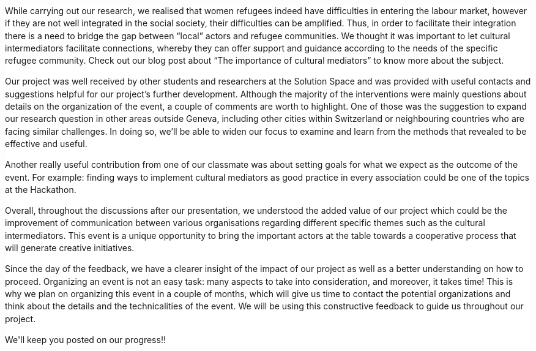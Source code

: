 While carrying out our research, we realised that women refugees indeed have difficulties in entering the labour market, however if they are not well integrated in the social society, their difficulties can be amplified. Thus, in order to facilitate their integration there is a need to bridge the gap between “local” actors and refugee communities. We thought it was important to let cultural intermediators facilitate connections, whereby they can offer support and guidance according to the needs of the specific refugee community. Check out our blog post about “The importance of cultural mediators” to know more about the subject.

Our project was well received by other students and researchers at the Solution Space and was provided with useful contacts and suggestions helpful for our project’s further development. Although the majority of the interventions were mainly questions about details on the organization of the event, a couple of comments are worth to highlight. One of those was the suggestion to expand our research question in other areas outside Geneva, including other cities within Switzerland or neighbouring countries who are facing similar challenges. In doing so, we’ll be able to widen our focus to examine and learn from the methods that revealed to be effective and useful.

Another really useful contribution from one of our classmate was about setting goals for what we expect as the outcome of the event. For example: finding ways to implement cultural mediators as good practice in every association could be one of the topics at the Hackathon.

Overall, throughout the discussions after our presentation, we understood the added value of our project which could be the improvement of communication between various organisations regarding different specific themes such as the cultural intermediators. This event is a unique opportunity to bring the important actors at the table towards a cooperative process that will generate creative initiatives.

Since the day of the feedback, we have a clearer insight of the impact of our project as well as a better understanding on how to proceed. Organizing an event is not an easy task: many aspects to take into consideration, and moreover, it takes time! This is why we plan on organizing this event in a couple of months, which will give us time to contact the potential organizations and think about the details and the technicalities of the event. We will be using this constructive feedback to guide us throughout our project.

We'll keep you posted on our progress!!
